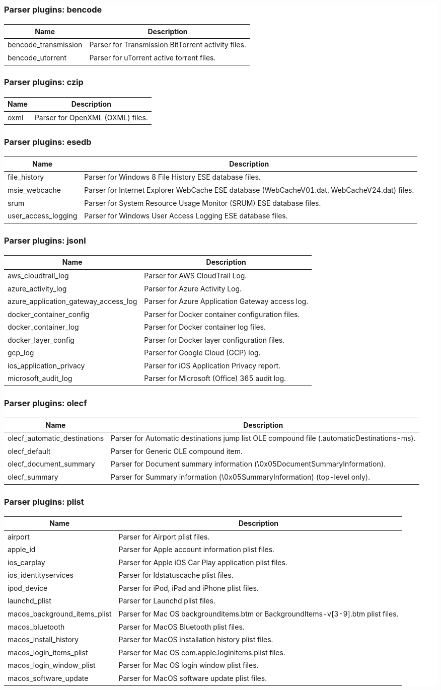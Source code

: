 ### Parser plugins: bencode

Name | Description
--- | ---
bencode_transmission | Parser for Transmission BitTorrent activity files.
bencode_utorrent | Parser for uTorrent active torrent files.

### Parser plugins: czip

Name | Description
--- | ---
oxml | Parser for OpenXML (OXML) files.

### Parser plugins: esedb

Name | Description
--- | ---
file_history | Parser for Windows 8 File History ESE database files.
msie_webcache | Parser for Internet Explorer WebCache ESE database (WebCacheV01.dat, WebCacheV24.dat) files.
srum | Parser for System Resource Usage Monitor (SRUM) ESE database files.
user_access_logging | Parser for Windows User Access Logging ESE database files.

### Parser plugins: jsonl

Name | Description
--- | ---
aws_cloudtrail_log | Parser for AWS CloudTrail Log.
azure_activity_log | Parser for Azure Activity Log.
azure_application_gateway_access_log | Parser for Azure Application Gateway access log.
docker_container_config | Parser for Docker container configuration files.
docker_container_log | Parser for Docker container log files.
docker_layer_config | Parser for Docker layer configuration files.
gcp_log | Parser for Google Cloud (GCP) log.
ios_application_privacy | Parser for iOS Application Privacy report.
microsoft_audit_log | Parser for Microsoft (Office) 365 audit log.

### Parser plugins: olecf

Name | Description
--- | ---
olecf_automatic_destinations | Parser for Automatic destinations jump list OLE compound file (.automaticDestinations-ms).
olecf_default | Parser for Generic OLE compound item.
olecf_document_summary | Parser for Document summary information (\0x05DocumentSummaryInformation).
olecf_summary | Parser for Summary information (\0x05SummaryInformation) (top-level only).

### Parser plugins: plist

Name | Description
--- | ---
airport | Parser for Airport plist files.
apple_id | Parser for Apple account information plist files.
ios_carplay | Parser for Apple iOS Car Play application plist files.
ios_identityservices | Parser for Idstatuscache plist files.
ipod_device | Parser for iPod, iPad and iPhone plist files.
launchd_plist | Parser for Launchd plist files.
macos_background_items_plist | Parser for Mac OS backgrounditems.btm or BackgroundItems-v[3-9].btm plist files.
macos_bluetooth | Parser for MacOS Bluetooth plist files.
macos_install_history | Parser for MacOS installation history plist files.
macos_login_items_plist | Parser for Mac OS com.apple.loginitems.plist files.
macos_login_window_plist | Parser for Mac OS login window plist files.
macos_software_update | Parser for MacOS software update plist files.
